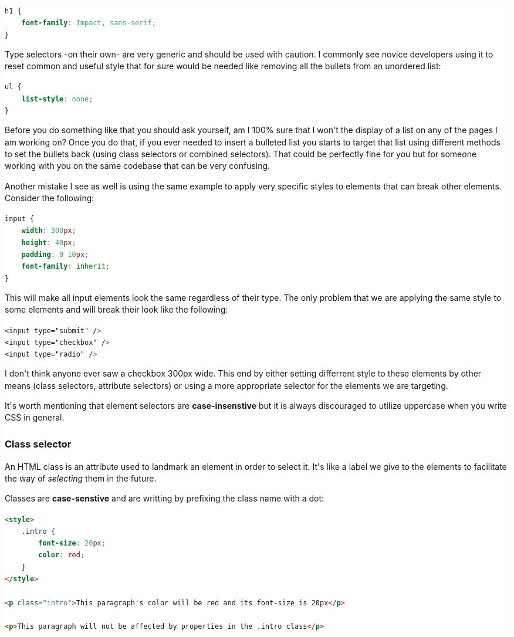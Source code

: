 ```css
h1 {
    font-family: Impact, sans-serif;
}
```

Type selectors -on their own- are very generic and should be used with caution. I commonly see novice developers using it to reset common and useful style that for sure would be needed like removing all the bullets from an unordered list:

```css
ul {
    list-style: none;
}
```

Before you do something like that you should ask yourself, am I 100% sure that I won't the display of a list on any of the pages I am working on? Once you do that, if you ever needed to insert a bulleted list you starts to target that list using different methods to set the bullets back (using class selectors or combined selectors). That could be perfectly fine for you but for someone working with you on the same codebase that can be very confusing.

Another mistake I see as well is using the same example to apply very specific styles to elements that can break other elements. Consider the following:

```css
input {
    width: 300px;
    height: 40px;
    padding: 0 10px;
    font-family: inherit;
}
```

This will make all input elements look the same regardless of their type. The only problem that we are applying the same style to some elements and will break their look like the following:

```css
<input type="submit" />
<input type="checkbox" />
<input type="radio" />
```

I don't think anyone ever saw a checkbox 300px wide. This end by either setting differrent style to these elements by other means (class selectors, attribute selectors) or using a more appropriate selector for the elements we are targeting.

It's worth mentioning that element selectors are **case-insenstive** but it is always discouraged to utilize uppercase when you write CSS in general.

### Class selector 

An HTML class is an attribute used to landmark an element in order to select it. It's like a label we give to the elements to facilitate the way of *selecting* them in the future.

Classes are **case-senstive** and are writting by prefixing the class name with a dot:

```html
<style>
    .intro {
        font-size: 20px;
        color: red;
    }
</style>

<p class="intro">This paragraph's color will be red and its font-size is 20px</p>

<p>This paragraph will not be affected by properties in the .intro class</p>
```
